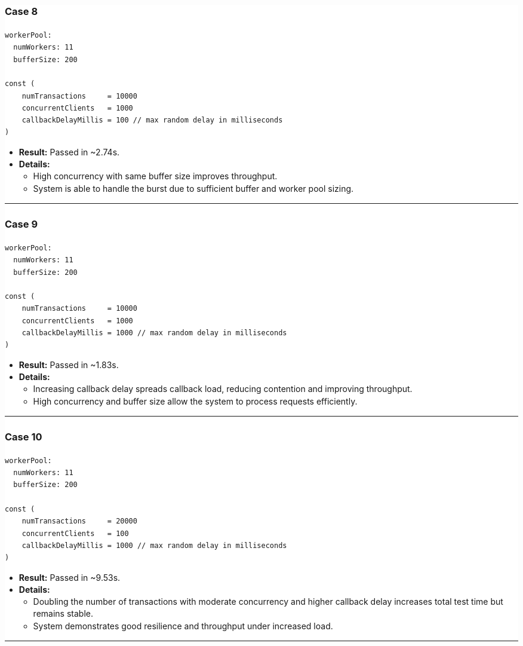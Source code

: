 
### Case 8

```
workerPool:
  numWorkers: 11
  bufferSize: 200

const (
    numTransactions     = 10000
    concurrentClients   = 1000
    callbackDelayMillis = 100 // max random delay in milliseconds
)
```
- **Result:** Passed in ~2.74s.
- **Details:**  
  - High concurrency with same buffer size improves throughput.
  - System is able to handle the burst due to sufficient buffer and worker pool sizing.

---

### Case 9

```
workerPool:
  numWorkers: 11
  bufferSize: 200

const (
    numTransactions     = 10000
    concurrentClients   = 1000
    callbackDelayMillis = 1000 // max random delay in milliseconds
)
```
- **Result:** Passed in ~1.83s.
- **Details:**  
  - Increasing callback delay spreads callback load, reducing contention and improving throughput.
  - High concurrency and buffer size allow the system to process requests efficiently.

---

### Case 10

```
workerPool:
  numWorkers: 11
  bufferSize: 200

const (
    numTransactions     = 20000
    concurrentClients   = 100
    callbackDelayMillis = 1000 // max random delay in milliseconds
)
```
- **Result:** Passed in ~9.53s.
- **Details:**  
  - Doubling the number of transactions with moderate concurrency and higher callback delay increases total test time but remains stable.
  - System demonstrates good resilience and throughput under increased load.

---